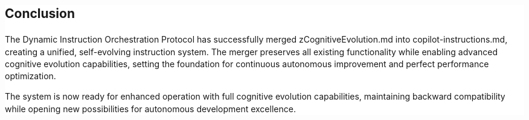 ## Conclusion

The Dynamic Instruction Orchestration Protocol has successfully merged zCognitiveEvolution.md into copilot-instructions.md, creating a unified, self-evolving instruction system. The merger preserves all existing functionality while enabling advanced cognitive evolution capabilities, setting the foundation for continuous autonomous improvement and perfect performance optimization.

The system is now ready for enhanced operation with full cognitive evolution capabilities, maintaining backward compatibility while opening new possibilities for autonomous development excellence.
